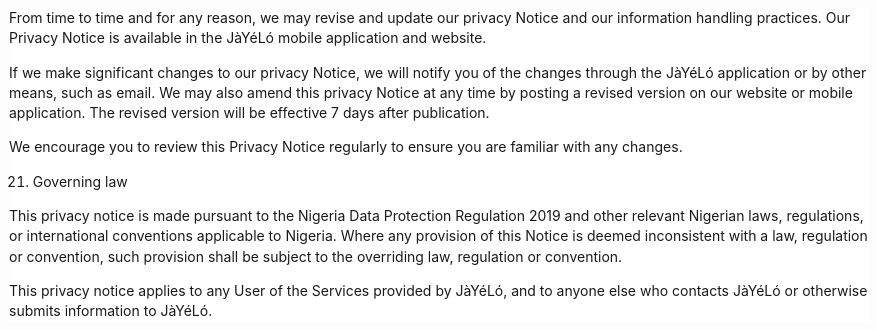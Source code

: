 
From time to time and for any reason, we may revise and update our privacy Notice and our information handling practices. Our Privacy Notice is available in the JàYéLó mobile application and website.


If we make significant changes to our privacy Notice, we will notify you of the changes through the JàYéLó application or by other means, such as email. We may also amend this privacy Notice at any time by posting a revised version on our website or mobile application. The revised version will be effective 7 days after publication.

We encourage you to review this Privacy Notice regularly to ensure you are familiar with any changes.


21. Governing law 


This privacy notice is made pursuant to the Nigeria Data Protection Regulation 2019 and other relevant Nigerian laws, regulations, or international conventions applicable to Nigeria. Where any provision of this Notice is deemed inconsistent with a law, regulation or convention, such provision shall be subject to the overriding law, regulation or convention.


This privacy notice applies to any User of the Services provided by JàYéLó, and to anyone else who contacts JàYéLó or otherwise submits information to JàYéLó.
